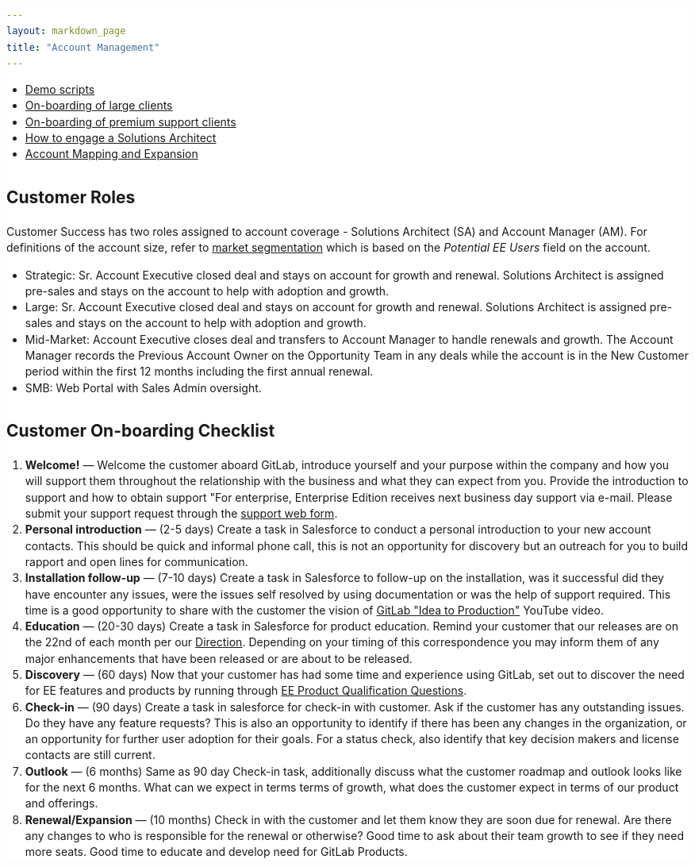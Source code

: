 ```yaml
---
layout: markdown_page
title: "Account Management"
---
```


- [Demo scripts](/handbook/product/i2p-demo)
- [On-boarding of large clients](/handbook/account-management/large_client_on-boarding/)
- [On-boarding of premium support clients](/handbook/account-management/premium_support_on-boarding/)
- [How to engage a Solutions Architect](/handbook/account-management/engaging/)
- [Account Mapping and Expansion](/handbook/account-management/account-expansion/)


## Customer Roles
Customer Success has two roles assigned to account coverage - Solutions Architect (SA) and Account Manager (AM).  For definitions of the account size, refer to [market segmentation](/handbook/sales#market-segmentation) which is based on the _Potential EE Users_ field on the account.

- Strategic: Sr. Account Executive closed deal and stays on account for growth and renewal.  Solutions Architect is assigned pre-sales and stays on the account to help with adoption and growth.
- Large: Sr. Account Executive closed deal and stays on account for growth and renewal.  Solutions Architect is assigned pre-sales and stays on the account to help with adoption and growth.
- Mid-Market: Account Executive closes deal and transfers to Account Manager to handle renewals and growth. The Account Manager records the Previous Account Owner on the Opportunity Team in any deals while the account is in the New Customer period within the first 12 months including the first annual renewal.
- SMB: Web Portal with Sales Admin oversight.

## Customer On-boarding Checklist

1.	**Welcome!** — Welcome the customer aboard GitLab, introduce yourself and your purpose within the company and how you will support them throughout the relationship with the business and what they can expect from you. Provide the introduction to support and how to obtain support "For enterprise, Enterprise Edition receives next business day support via e-mail. Please submit your support request through the [support web form](https://gitlab.zendesk.com/hc/en-us/requests/new).
2.	**Personal introduction** — (2-5 days) Create a task in Salesforce to conduct a personal introduction to your new account contacts. This should be quick and informal phone call, this is not an opportunity for discovery but an outreach for you to build rapport and open lines for communication.
3.	**Installation follow-up** — (7-10 days) Create a task in Salesforce to follow-up on the installation, was it successful did they have encounter any issues, were the issues self resolved by using documentation or was the help of support required. This time is a good opportunity to share with the customer the vision of [GitLab "Idea to Production"](https://youtu.be/ZRcWCWatdas) YouTube video.
4.	**Education** — (20-30 days) Create a task in Salesforce for product education. Remind your customer that our releases are on the 22nd of each month per our [Direction](https://about.gitlab.com/direction/). Depending on your timing of this correspondence you may inform them of any major enhancements that have been released or are about to be released.
5.	**Discovery** — (60 days) Now that your customer has had some time and experience using GitLab, set out to discover the need for EE features and products by running through [EE Product Qualification Questions](/handbook/EE-Product-Qualification-Questions/).
6.	**Check-in** — (90 days) Create a task in salesforce for check-in with customer. Ask if the customer has any outstanding issues. Do they have any feature requests?  This is also an opportunity to identify if there has been any changes in the organization, or an opportunity for further user adoption for their goals. For a status check, also identify that key decision makers and license contacts are still current.  
7.	**Outlook** — (6 months) Same as 90 day Check-in task, additionally discuss what the customer roadmap and outlook looks like for the next 6 months. What can we expect in terms terms of growth, what does the customer expect in terms of our product and offerings.
8.	**Renewal/Expansion** — (10 months) Check in with the customer and let them know they are soon due for renewal. Are there any changes to who is responsible for the renewal or otherwise? Good time to ask about their team growth to see if they need more seats.  Good time to educate and develop need for GitLab Products.